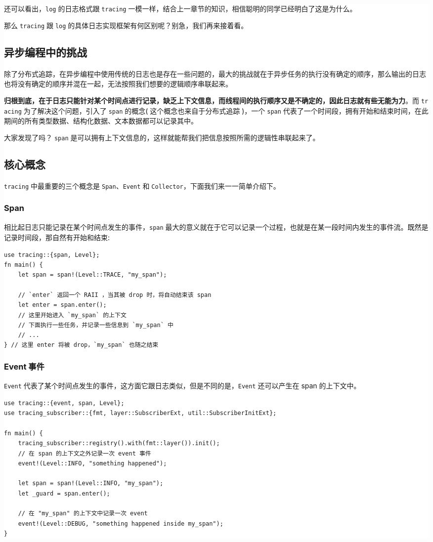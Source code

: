还可以看出，`log` 的日志格式跟 `tracing` 一模一样，结合上一章节的知识，相信聪明的同学已经明白了这是为什么。

那么 `tracing` 跟 `log` 的具体日志实现框架有何区别呢？别急，我们再来接着看。

## 异步编程中的挑战

除了分布式追踪，在异步编程中使用传统的日志也是存在一些问题的，最大的挑战就在于异步任务的执行没有确定的顺序，那么输出的日志也将没有确定的顺序并混在一起，无法按照我们想要的逻辑顺序串联起来。

**归根到底，在于日志只能针对某个时间点进行记录，缺乏上下文信息，而线程间的执行顺序又是不确定的，因此日志就有些无能为力**。而 `tracing` 为了解决这个问题，引入了 `span` 的概念( 这个概念也来自于分布式追踪 )，一个 `span` 代表了一个时间段，拥有开始和结束时间，在此期间的所有类型数据、结构化数据、文本数据都可以记录其中。

大家发现了吗？ `span` 是可以拥有上下文信息的，这样就能帮我们把信息按照所需的逻辑性串联起来了。

## 核心概念

`tracing` 中最重要的三个概念是 `Span`、`Event` 和 `Collector`，下面我们来一一简单介绍下。

### Span

相比起日志只能记录在某个时间点发生的事件，`span` 最大的意义就在于它可以记录一个过程，也就是在某一段时间内发生的事件流。既然是记录时间段，那自然有开始和结束:

```rust,ignore,mdbook-runnable
use tracing::{span, Level};
fn main() {
    let span = span!(Level::TRACE, "my_span");

    // `enter` 返回一个 RAII ，当其被 drop 时，将自动结束该 span
    let enter = span.enter();
    // 这里开始进入 `my_span` 的上下文
    // 下面执行一些任务，并记录一些信息到 `my_span` 中
    // ...
} // 这里 enter 将被 drop，`my_span` 也随之结束
```

### Event 事件

`Event` 代表了某个时间点发生的事件，这方面它跟日志类似，但是不同的是，`Event` 还可以产生在 span 的上下文中。

```rust,ignore,mdbook-runnable
use tracing::{event, span, Level};
use tracing_subscriber::{fmt, layer::SubscriberExt, util::SubscriberInitExt};

fn main() {
    tracing_subscriber::registry().with(fmt::layer()).init();
    // 在 span 的上下文之外记录一次 event 事件
    event!(Level::INFO, "something happened");

    let span = span!(Level::INFO, "my_span");
    let _guard = span.enter();

    // 在 "my_span" 的上下文中记录一次 event
    event!(Level::DEBUG, "something happened inside my_span");
}
```

